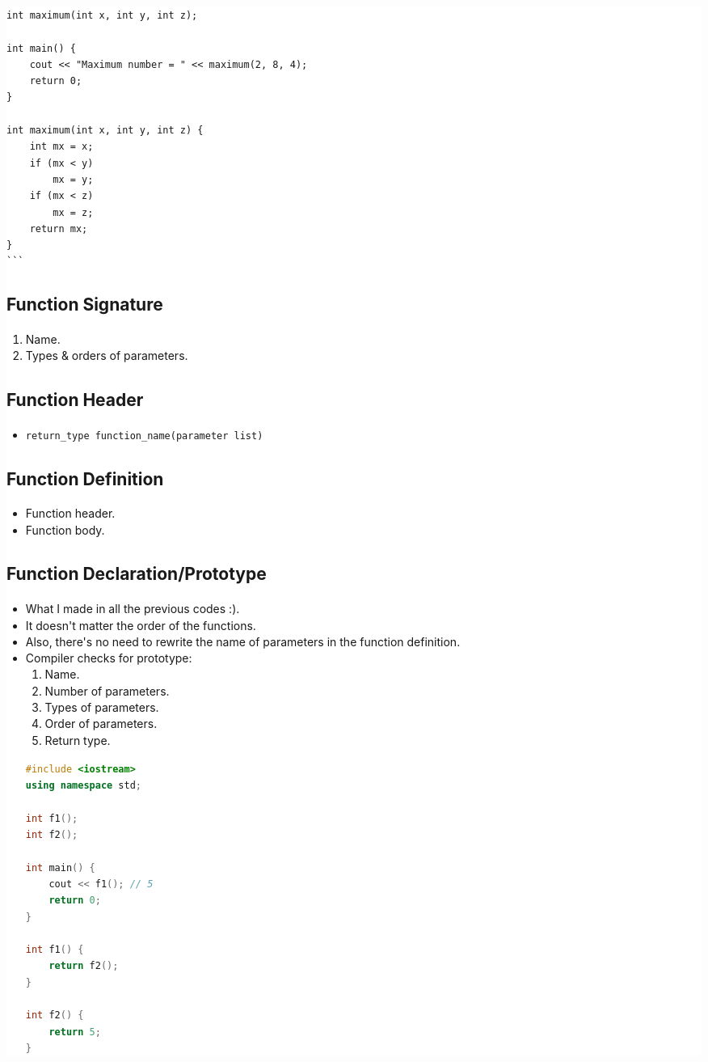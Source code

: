     int maximum(int x, int y, int z);
    
    int main() {
        cout << "Maximum number = " << maximum(2, 8, 4);
        return 0;
    }
    
    int maximum(int x, int y, int z) {
        int mx = x;
        if (mx < y)
            mx = y;
        if (mx < z)
            mx = z;
        return mx;
    }
    ```

## Function Signature
1. Name.
2. Types & orders of parameters.

## Function Header
- `return_type function_name(parameter list)`

## Function Definition
- Function header.
- Function body.

## Function Declaration/Prototype
- What I made in all the previous codes :).
- It doesn't matter the order of the functions.
- Also, there's no need to rewrite the name of parameters in the function definition.
- Compiler checks for prototype:
  1. Name.
  2. Number of parameters.
  3. Types of parameters.
  4. Order of parameters.
  5. Return type.
  ```c++
  #include <iostream>
  using namespace std;

  int f1();
  int f2();

  int main() {
      cout << f1(); // 5
      return 0;
  }

  int f1() {
      return f2();
  }

  int f2() {
      return 5;
  }
  ```
